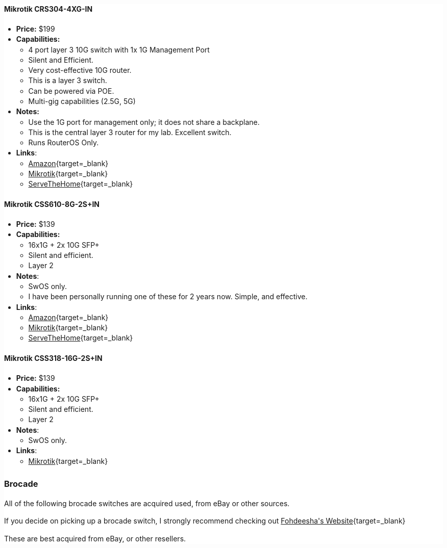 #### Mikrotik CRS304-4XG-IN
- **Price:** $199
- **Capabilities:**
    - 4 port layer 3 10G switch with 1x 1G Management Port
    - Silent and Efficient.
    - Very cost-effective 10G router.
    - This is a layer 3 switch.
    - Can be powered via POE.
    - Multi-gig capabilities (2.5G, 5G)
- **Notes:**
    - Use the 1G port for management only; it does not share a backplane.
    - This is the central layer 3 router for my lab. Excellent switch.
    - Runs RouterOS Only.
- **Links**:
    - [Amazon](https://amzn.to/49IPBBn){target=_blank}
    - [Mikrotik](https://mikrotik.com/product/crs304_4xg_in){target=_blank}
    - [ServeTheHome](https://www.servethehome.com/mikrotik-crs304-4xg-in-review-this-is-a-must-have-10gbase-t-marvell-switch/){target=_blank}

#### Mikrotik CSS610-8G-2S+IN
- **Price:** $139
- **Capabilities:**
    - 16x1G + 2x 10G SFP+
    - Silent and efficient.
    - Layer 2
- **Notes**:
    - SwOS only. 
    - I have been personally running one of these for 2 years now. Simple, and effective.
- **Links**:
    - [Amazon](https://amzn.to/3VNWTOB){target=_blank}
    - [Mikrotik](https://mikrotik.com/product/css610_8g_2s_in){target=_blank}
    - [ServeTheHome](https://www.servethehome.com/mikrotik-css610-8g-2sin-review-10gbe/){target=_blank}

#### Mikrotik CSS318-16G-2S+IN
- **Price:** $139
- **Capabilities:**
    - 16x1G + 2x 10G SFP+
    - Silent and efficient.
    - Layer 2
- **Notes**:
    - SwOS only.     
- **Links**:
    - [Mikrotik](https://mikrotik.com/product/css318_16g_2s_in){target=_blank}

### Brocade

All of the following brocade switches are acquired used, from eBay or other sources.

If you decide on picking up a brocade switch, I strongly recommend checking out [Fohdeesha's Website](https://fohdeesha.com/docs/brocade-overview.html){target=_blank}

These are best acquired from eBay, or other resellers.
